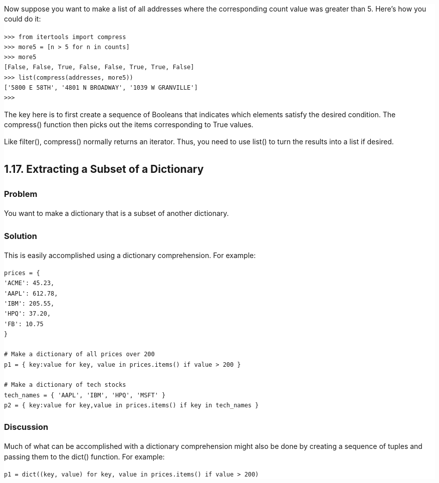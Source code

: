 Now suppose you want to make a list of all addresses where the corresponding
count value was greater than 5. Here’s how you could do it:

```
>>> from itertools import compress
>>> more5 = [n > 5 for n in counts]
>>> more5
[False, False, True, False, False, True, True, False]
>>> list(compress(addresses, more5))
['5800 E 58TH', '4801 N BROADWAY', '1039 W GRANVILLE']
>>>
```

The key here is to first create a sequence of Booleans that indicates which
elements satisfy the desired condition. The compress() function then picks out
the items corresponding to True values.

Like filter(), compress() normally returns an iterator. Thus, you need to use
list() to turn the results into a list if desired.

## 1.17. Extracting a Subset of a Dictionary

### Problem

You want to make a dictionary that is a subset of another dictionary.

### Solution

This is easily accomplished using a dictionary comprehension. For example:

```
prices = {
'ACME': 45.23,
'AAPL': 612.78,
'IBM': 205.55,
'HPQ': 37.20,
'FB': 10.75
}

# Make a dictionary of all prices over 200
p1 = { key:value for key, value in prices.items() if value > 200 }

# Make a dictionary of tech stocks
tech_names = { 'AAPL', 'IBM', 'HPQ', 'MSFT' }
p2 = { key:value for key,value in prices.items() if key in tech_names }
```

### Discussion

Much of what can be accomplished with a dictionary comprehension might also be
done by creating a sequence of tuples and passing them to the dict() function.
For example:

```
p1 = dict((key, value) for key, value in prices.items() if value > 200)
```
